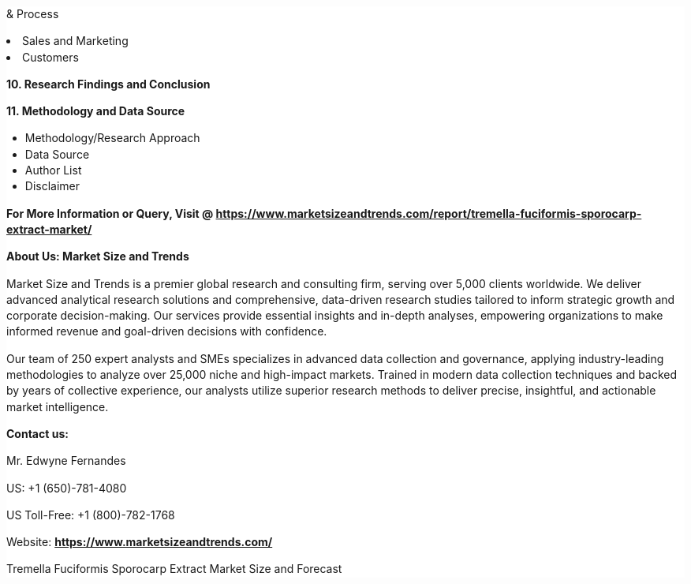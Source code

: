 &amp; Process</li><li>Sales and Marketing</li><li>Customers</li></ul><p><strong>10. Research Findings and Conclusion</strong></p><p><strong>11. Methodology and Data Source</strong></p><ul><li>Methodology/Research Approach</li><li>Data Source</li><li>Author List</li><li>Disclaimer</li></ul></p><p><strong>For More Information or Query, Visit @ <a href="https://www.marketsizeandtrends.com/report/tremella-fuciformis-sporocarp-extract-market/">https://www.marketsizeandtrends.com/report/tremella-fuciformis-sporocarp-extract-market/</a></strong></p><p><strong>About Us: Market Size and Trends</strong></p><p>Market Size and Trends is a premier global research and consulting firm, serving over 5,000 clients worldwide. We deliver advanced analytical research solutions and comprehensive, data-driven research studies tailored to inform strategic growth and corporate decision-making. Our services provide essential insights and in-depth analyses, empowering organizations to make informed revenue and goal-driven decisions with confidence.</p><p>Our team of 250 expert analysts and SMEs specializes in advanced data collection and governance, applying industry-leading methodologies to analyze over 25,000 niche and high-impact markets. Trained in modern data collection techniques and backed by years of collective experience, our analysts utilize superior research methods to deliver precise, insightful, and actionable market intelligence.</p><p><strong>Contact us:</strong></p><p>Mr. Edwyne Fernandes</p><p>US: +1 (650)-781-4080</p><p>US Toll-Free: +1 (800)-782-1768</p><p>Website: <strong><a href="https://www.marketsizeandtrends.com/">https://www.marketsizeandtrends.com/</a></strong></p>
Tremella Fuciformis Sporocarp Extract Market Size and Forecast
